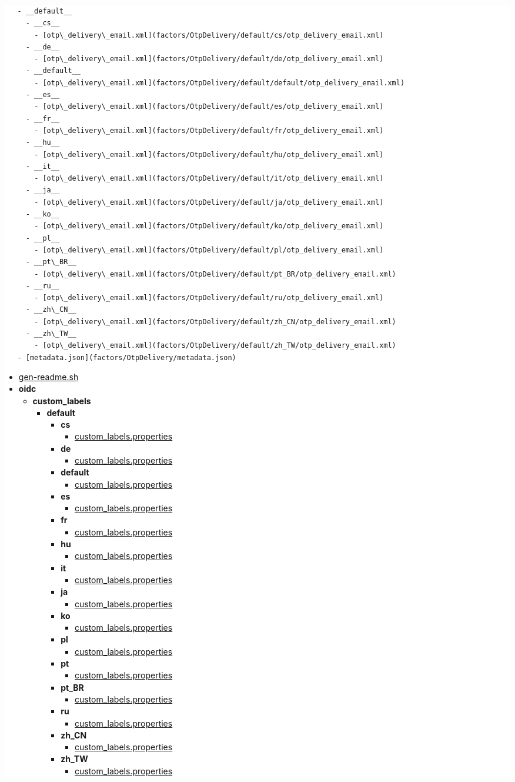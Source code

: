        - __default__
         - __cs__
           - [otp\_delivery\_email.xml](factors/OtpDelivery/default/cs/otp_delivery_email.xml)
         - __de__
           - [otp\_delivery\_email.xml](factors/OtpDelivery/default/de/otp_delivery_email.xml)
         - __default__
           - [otp\_delivery\_email.xml](factors/OtpDelivery/default/default/otp_delivery_email.xml)
         - __es__
           - [otp\_delivery\_email.xml](factors/OtpDelivery/default/es/otp_delivery_email.xml)
         - __fr__
           - [otp\_delivery\_email.xml](factors/OtpDelivery/default/fr/otp_delivery_email.xml)
         - __hu__
           - [otp\_delivery\_email.xml](factors/OtpDelivery/default/hu/otp_delivery_email.xml)
         - __it__
           - [otp\_delivery\_email.xml](factors/OtpDelivery/default/it/otp_delivery_email.xml)
         - __ja__
           - [otp\_delivery\_email.xml](factors/OtpDelivery/default/ja/otp_delivery_email.xml)
         - __ko__
           - [otp\_delivery\_email.xml](factors/OtpDelivery/default/ko/otp_delivery_email.xml)
         - __pl__
           - [otp\_delivery\_email.xml](factors/OtpDelivery/default/pl/otp_delivery_email.xml)
         - __pt\_BR__
           - [otp\_delivery\_email.xml](factors/OtpDelivery/default/pt_BR/otp_delivery_email.xml)
         - __ru__
           - [otp\_delivery\_email.xml](factors/OtpDelivery/default/ru/otp_delivery_email.xml)
         - __zh\_CN__
           - [otp\_delivery\_email.xml](factors/OtpDelivery/default/zh_CN/otp_delivery_email.xml)
         - __zh\_TW__
           - [otp\_delivery\_email.xml](factors/OtpDelivery/default/zh_TW/otp_delivery_email.xml)
       - [metadata.json](factors/OtpDelivery/metadata.json)
   - [gen\-readme.sh](gen-readme.sh)
   - __oidc__
     - __custom\_labels__
       - __default__
         - __cs__
           - [custom\_labels.properties](oidc/custom_labels/default/cs/custom_labels.properties)
         - __de__
           - [custom\_labels.properties](oidc/custom_labels/default/de/custom_labels.properties)
         - __default__
           - [custom\_labels.properties](oidc/custom_labels/default/default/custom_labels.properties)
         - __es__
           - [custom\_labels.properties](oidc/custom_labels/default/es/custom_labels.properties)
         - __fr__
           - [custom\_labels.properties](oidc/custom_labels/default/fr/custom_labels.properties)
         - __hu__
           - [custom\_labels.properties](oidc/custom_labels/default/hu/custom_labels.properties)
         - __it__
           - [custom\_labels.properties](oidc/custom_labels/default/it/custom_labels.properties)
         - __ja__
           - [custom\_labels.properties](oidc/custom_labels/default/ja/custom_labels.properties)
         - __ko__
           - [custom\_labels.properties](oidc/custom_labels/default/ko/custom_labels.properties)
         - __pl__
           - [custom\_labels.properties](oidc/custom_labels/default/pl/custom_labels.properties)
         - __pt__
           - [custom\_labels.properties](oidc/custom_labels/default/pt/custom_labels.properties)
         - __pt\_BR__
           - [custom\_labels.properties](oidc/custom_labels/default/pt_BR/custom_labels.properties)
         - __ru__
           - [custom\_labels.properties](oidc/custom_labels/default/ru/custom_labels.properties)
         - __zh\_CN__
           - [custom\_labels.properties](oidc/custom_labels/default/zh_CN/custom_labels.properties)
         - __zh\_TW__
           - [custom\_labels.properties](oidc/custom_labels/default/zh_TW/custom_labels.properties)